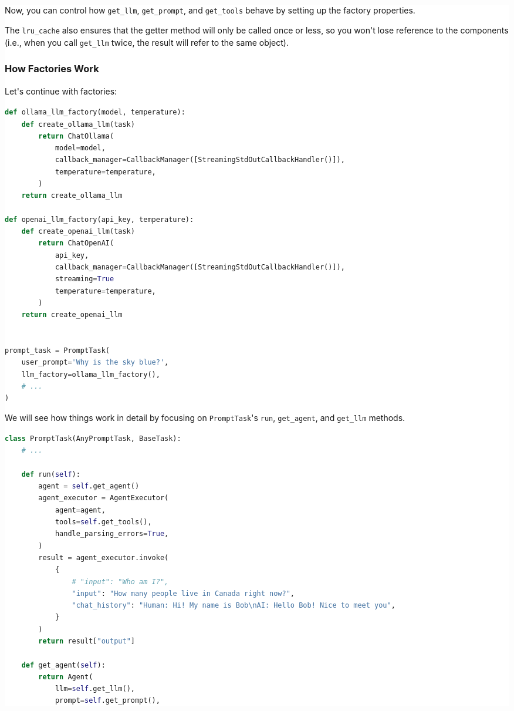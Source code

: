 Now, you can control how `get_llm`, `get_prompt`, and `get_tools` behave by setting up the factory properties.

The `lru_cache` also ensures that the getter method will only be called once or less, so you won't lose reference to the components (i.e., when you call `get_llm` twice, the result will refer to the same object).

### How Factories Work

Let's continue with factories:

```python
def ollama_llm_factory(model, temperature):
    def create_ollama_llm(task)
        return ChatOllama(
            model=model,
            callback_manager=CallbackManager([StreamingStdOutCallbackHandler()]),
            temperature=temperature,
        ) 
    return create_ollama_llm

def openai_llm_factory(api_key, temperature):
    def create_openai_llm(task)
        return ChatOpenAI(
            api_key,
            callback_manager=CallbackManager([StreamingStdOutCallbackHandler()]),
            streaming=True
            temperature=temperature,
        ) 
    return create_openai_llm


prompt_task = PromptTask(
    user_prompt='Why is the sky blue?',
    llm_factory=ollama_llm_factory(),
    # ...
)
```

We will see how things work in detail by focusing on `PromptTask`'s `run`, `get_agent`, and `get_llm` methods.

```python
class PromptTask(AnyPromptTask, BaseTask):
    # ...
 
    def run(self):
        agent = self.get_agent()
        agent_executor = AgentExecutor(
            agent=agent,
            tools=self.get_tools(),
            handle_parsing_errors=True,
        )
        result = agent_executor.invoke(
            {
                # "input": "Who am I?",
                "input": "How many people live in Canada right now?",
                "chat_history": "Human: Hi! My name is Bob\nAI: Hello Bob! Nice to meet you",
            }
        )
        return result["output"]

    def get_agent(self):
        return Agent(
            llm=self.get_llm(),
            prompt=self.get_prompt(),
```